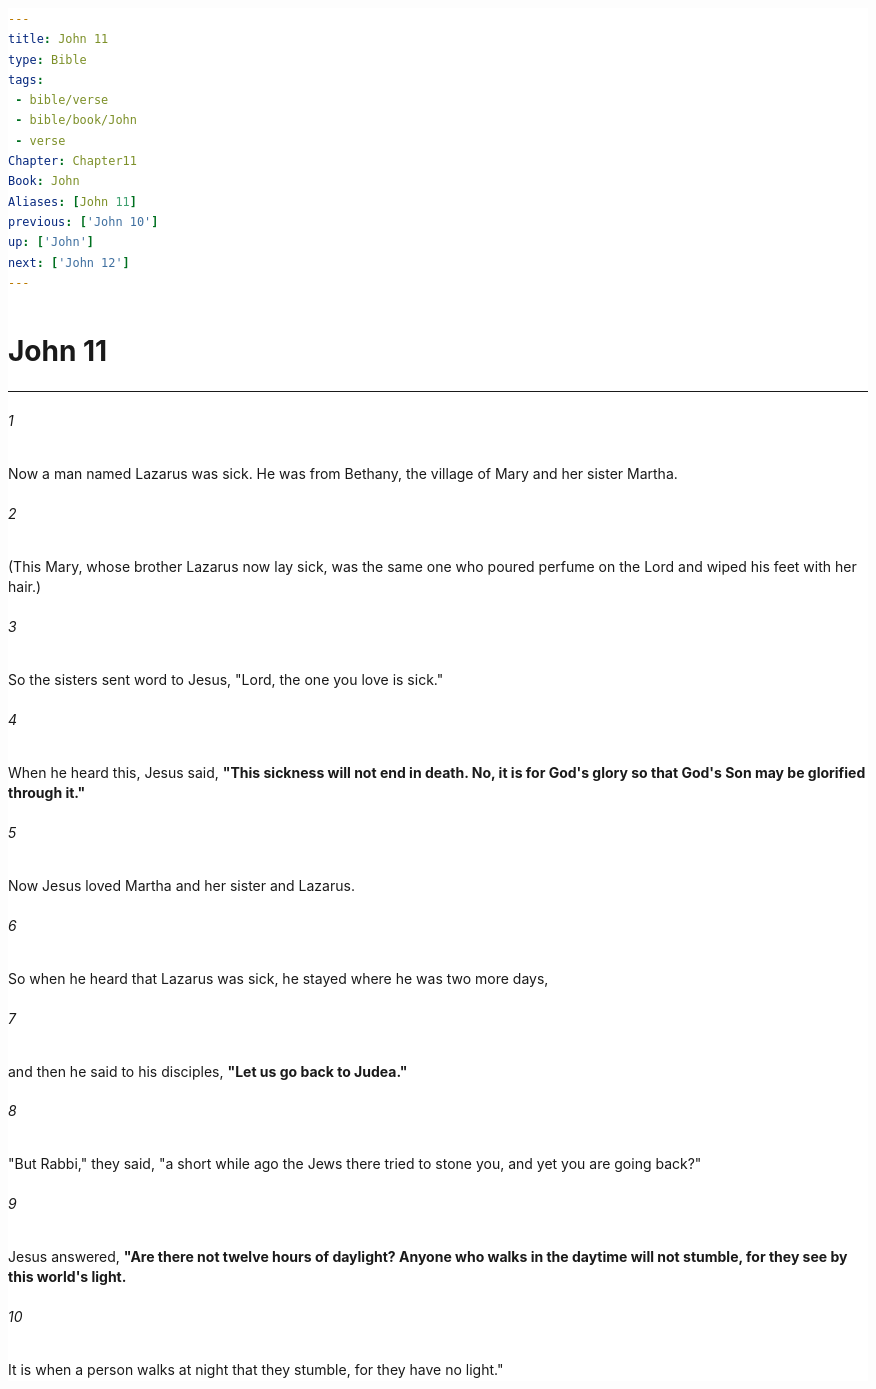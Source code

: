 ```yaml
---
title: John 11
type: Bible
tags:
 - bible/verse
 - bible/book/John
 - verse
Chapter: Chapter11
Book: John
Aliases: [John 11]
previous: ['John 10']
up: ['John']
next: ['John 12']
---
```

# John 11

***


###### 1 
Now a man named Lazarus was sick. He was from Bethany, the village of Mary and her sister Martha. 

###### 2 
(This Mary, whose brother Lazarus now lay sick, was the same one who poured perfume on the Lord and wiped his feet with her hair.) 

###### 3 
So the sisters sent word to Jesus, "Lord, the one you love is sick." 

###### 4 
When he heard this, Jesus said, **"This sickness will not end in death. No, it is for God's glory so that God's Son may be glorified through it."** 

###### 5 
Now Jesus loved Martha and her sister and Lazarus. 

###### 6 
So when he heard that Lazarus was sick, he stayed where he was two more days, 

###### 7 
and then he said to his disciples, **"Let us go back to Judea."** 

###### 8 
"But Rabbi," they said, "a short while ago the Jews there tried to stone you, and yet you are going back?" 

###### 9 
Jesus answered, **"Are there not twelve hours of daylight? Anyone who walks in the daytime will not stumble, for they see by this world's light.** 

###### 10 
It is when a person walks at night that they stumble, for they have no light." 
